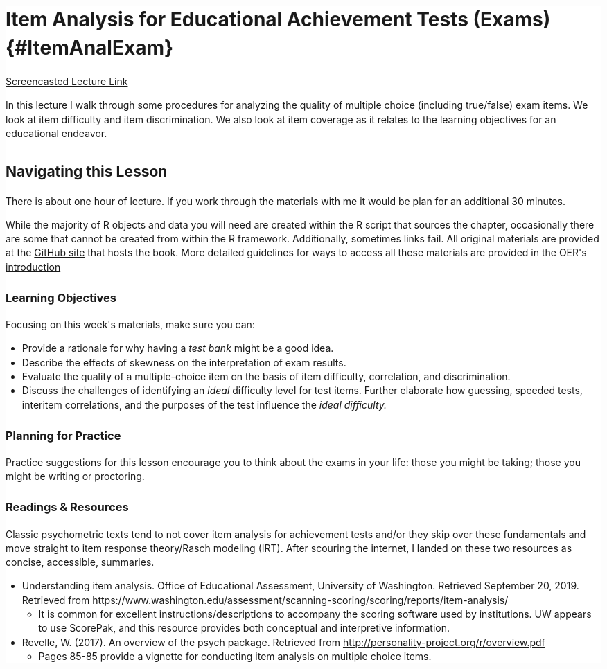 # Item Analysis for Educational Achievement Tests (Exams) {#ItemAnalExam}

 [Screencasted Lecture Link](https://youtube.com/playlist?list=PLtz5cFLQl4KMNtfAyQGc7Xv27O-bhoArX&si=h7prXUG9TZunUrfI) 
 


In this lecture I walk through some procedures for analyzing the quality of multiple choice (including true/false) exam items. We look at item difficulty and item discrimination. We also look at item coverage as it relates to the learning objectives for an educational endeavor.

## Navigating this Lesson

There is about one hour of lecture.  If you work through the materials with me it would be plan for an additional 30 minutes.

While the majority of R objects and data you will need are created within the R script that sources the chapter, occasionally there are some that cannot be created from within the R framework. Additionally, sometimes links fail.  All original materials are provided at the [GitHub site](https://github.com/lhbikos/ReC_Psychometrics) that hosts the book. More detailed guidelines for ways to access all these materials are provided in the OER's [introduction](#ReCintro)

### Learning Objectives

Focusing on this week's materials, make sure you can:

* Provide a rationale for why having a *test bank* might be a good idea.
* Describe the effects of skewness on the interpretation of exam results.
* Evaluate the quality of a multiple-choice item on the basis of item difficulty, correlation, and discrimination.
* Discuss the challenges of identifying an *ideal* difficulty level for test items. Further elaborate how guessing, speeded tests, interitem correlations, and the purposes of the test influence the *ideal difficulty.*

### Planning for Practice

Practice suggestions for this lesson encourage you to think about the exams in your life:  those you might be taking; those you might be writing or proctoring.

### Readings & Resources

Classic psychometric texts tend to not cover item analysis for achievement tests and/or they skip over these fundamentals and move straight to item response theory/Rasch modeling (IRT).  After scouring the internet, I landed on these two resources as concise, accessible, summaries. 

* Understanding item analysis.  Office of Educational Assessment, University of Washington.  Retrieved September 20, 2019.  Retrieved from https://www.washington.edu/assessment/scanning-scoring/scoring/reports/item-analysis/
  + It is common for excellent instructions/descriptions to accompany the scoring software used by institutions.  UW appears to use ScorePak, and this resource provides both conceptual and interpretive information.
* Revelle, W. (2017). An overview of the psych package.  Retrieved from http://personality-project.org/r/overview.pdf 
  + Pages 85-85 provide a vignette for conducting item analysis on multiple choice items.
